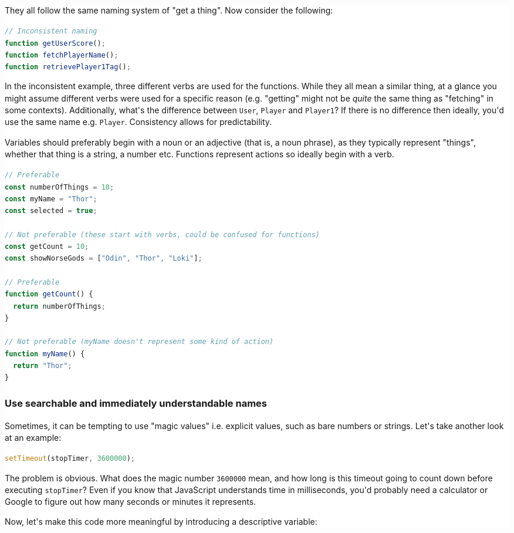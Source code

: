 They all follow the same naming system of "get a thing". Now consider the following:

```javascript
// Inconsistent naming
function getUserScore();
function fetchPlayerName();
function retrievePlayer1Tag();
```

In the inconsistent example, three different verbs are used for the functions. While they all mean a similar thing, at a glance you might assume different verbs were used for a specific reason (e.g. "getting" might not be _quite_ the same thing as "fetching" in some contexts). Additionally, what's the difference between `User`, `Player` and `Player1`? If there is no difference then ideally, you'd use the same name e.g. `Player`. Consistency allows for predictability.

Variables should preferably begin with a noun or an adjective (that is, a noun phrase), as they typically represent "things", whether that thing is a string, a number etc. Functions represent actions so ideally begin with a verb.

```javascript
// Preferable
const numberOfThings = 10;
const myName = "Thor";
const selected = true;

// Not preferable (these start with verbs, could be confused for functions)
const getCount = 10;
const showNorseGods = ["Odin", "Thor", "Loki"];

// Preferable
function getCount() {
  return numberOfThings;
}

// Not preferable (myName doesn't represent some kind of action)
function myName() {
  return "Thor";
}
```

### Use searchable and immediately understandable names

Sometimes, it can be tempting to use "magic values" i.e. explicit values, such as bare numbers or strings. Let's take another look at an example:

```javascript
setTimeout(stopTimer, 3600000);
```

The problem is obvious. What does the magic number `3600000` mean, and how long is this timeout going to count down before executing `stopTimer`? Even if you know that JavaScript understands time in milliseconds, you'd probably need a calculator or Google to figure out how many seconds or minutes it represents.

Now, let's make this code more meaningful by introducing a descriptive variable:
